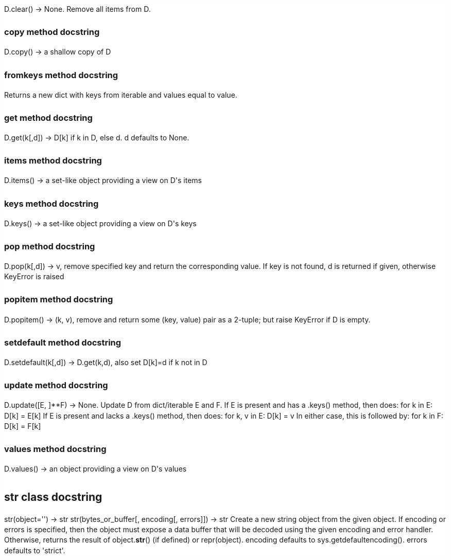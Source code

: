 D.clear() -> None. Remove all items from D.

### copy method docstring

D.copy() -> a shallow copy of D

### fromkeys method docstring

Returns a new dict with keys from iterable and values equal to value.

### get method docstring

D.get(k[,d]) -> D[k] if k in D, else d. d defaults to None.

### items method docstring

D.items() -> a set-like object providing a view on D's items

### keys method docstring

D.keys() -> a set-like object providing a view on D's keys

### pop method docstring

D.pop(k[,d]) -> v, remove specified key and return the corresponding value. If key is not found, d is returned if given, otherwise KeyError is raised

### popitem method docstring

D.popitem() -> (k, v), remove and return some (key, value) pair as a 2-tuple; but raise KeyError if D is empty.

### setdefault method docstring

D.setdefault(k[,d]) -> D.get(k,d), also set D[k]=d if k not in D

### update method docstring

D.update([E, ]**F) -> None. Update D from dict/iterable E and F. If E is present and has a .keys() method, then does: for k in E: D[k] = E[k] If E is present and lacks a .keys() method, then does: for k, v in E: D[k] = v In either case, this is followed by: for k in F: D[k] = F[k]

### values method docstring

D.values() -> an object providing a view on D's values

## str class docstring

str(object='') -> str str(bytes_or_buffer[, encoding[, errors]]) -> str Create a new string object from the given object. If encoding or errors is specified, then the object must expose a data buffer that will be decoded using the given encoding and error handler. Otherwise, returns the result of object.__str__() (if defined) or repr(object). encoding defaults to sys.getdefaultencoding(). errors defaults to 'strict'.
